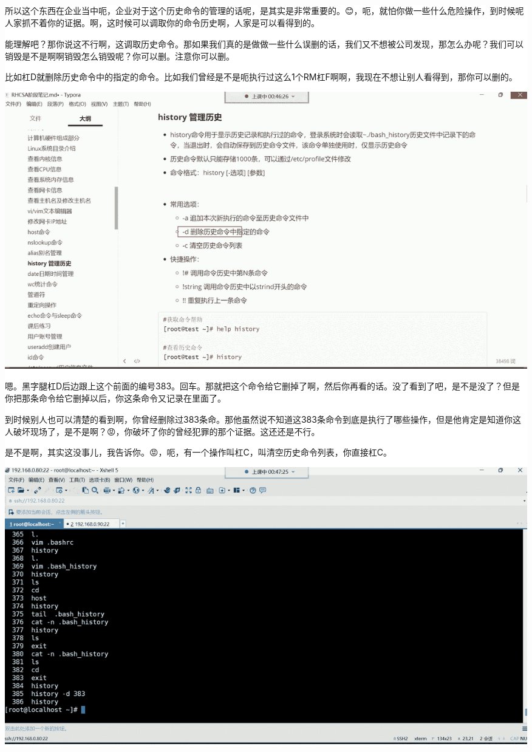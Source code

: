 所以这个东西在企业当中呃，企业对于这个历史命令的管理的话呢，是其实是非常重要的。😊，呃，就怕你做一些什么危险操作，到时候呢人家抓不着你的证据。啊，这时候可以调取你的命令历史啊，人家是可以看得到的。

能理解吧？那你说这不行啊，这调取历史命令。那如果我们真的是做做一些什么误删的话，我们又不想被公司发现，那怎么办呢？我们可以销毁是不是啊啊销毁怎么销毁呢？你可以删。注意你可以删。

比如杠D就删除历史命令中的指定的命令。比如我们曾经是不是呃执行过这么1个RM杠F啊啊，我现在不想让别人看得到，那你可以删的。



![](img/0094af9c866ab3a976e137ffc050ce1d_107.png)

嗯。黑字腿杠D后边跟上这个前面的编号383。回车。那就把这个命令给它删掉了啊，然后你再看的话。没了看到了吧，是不是没了？但是你把那条命令给它删掉以后，你这条命令又记录在里面了。

到时候别人也可以清楚的看到啊，你曾经删除过383条命。那他虽然说不知道这383条命令到底是执行了哪些操作，但是他肯定是知道你这人破坏现场了，是不是啊？😡，你破坏了你的曾经犯罪的那个证据。这还还是不行。

是不是啊，其实这没事儿，我告诉你。😡，呃，有一个操作叫杠C，叫清空历史命令列表，你直接杠C。

![](img/0094af9c866ab3a976e137ffc050ce1d_109.png)
